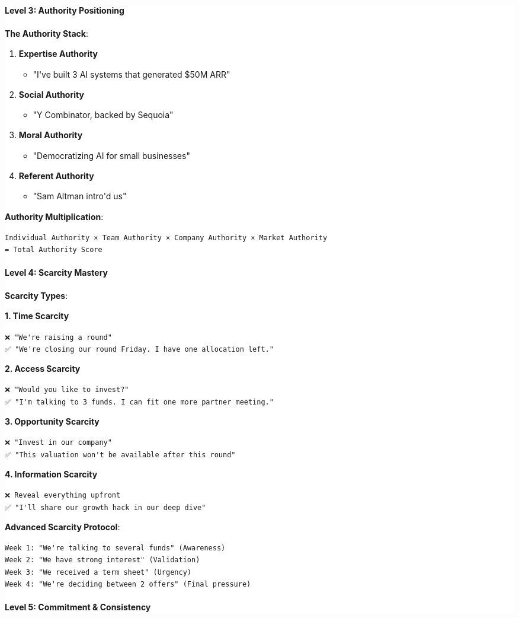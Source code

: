 #### Level 3: Authority Positioning

**The Authority Stack**:

1. **Expertise Authority**
   - "I've built 3 AI systems that generated $50M ARR"

2. **Social Authority**
   - "Y Combinator, backed by Sequoia"

3. **Moral Authority**
   - "Democratizing AI for small businesses"

4. **Referent Authority**
   - "Sam Altman intro'd us"

**Authority Multiplication**:
```
Individual Authority × Team Authority × Company Authority × Market Authority
= Total Authority Score
```

#### Level 4: Scarcity Mastery

**Scarcity Types**:

**1. Time Scarcity**
```
❌ "We're raising a round"
✅ "We're closing our round Friday. I have one allocation left."
```

**2. Access Scarcity**
```
❌ "Would you like to invest?"
✅ "I'm talking to 3 funds. I can fit one more partner meeting."
```

**3. Opportunity Scarcity**
```
❌ "Invest in our company"
✅ "This valuation won't be available after this round"
```

**4. Information Scarcity**
```
❌ Reveal everything upfront
✅ "I'll share our growth hack in our deep dive"
```

**Advanced Scarcity Protocol**:
```
Week 1: "We're talking to several funds" (Awareness)
Week 2: "We have strong interest" (Validation)
Week 3: "We received a term sheet" (Urgency)
Week 4: "We're deciding between 2 offers" (Final pressure)
```

#### Level 5: Commitment & Consistency
